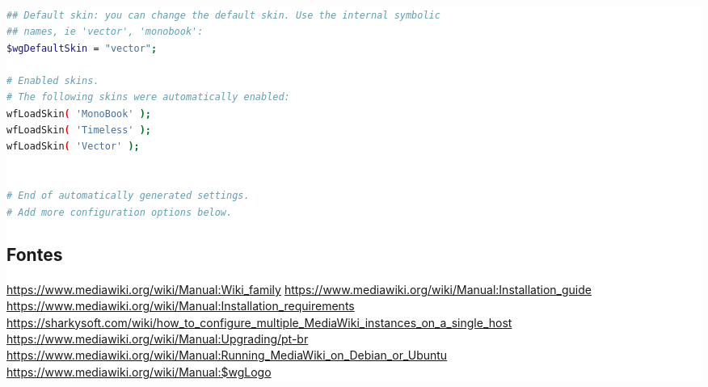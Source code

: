 ```bash
## Default skin: you can change the default skin. Use the internal symbolic
## names, ie 'vector', 'monobook':
$wgDefaultSkin = "vector";

# Enabled skins.
# The following skins were automatically enabled:
wfLoadSkin( 'MonoBook' );
wfLoadSkin( 'Timeless' );
wfLoadSkin( 'Vector' );


# End of automatically generated settings.
# Add more configuration options below.
```







## Fontes

https://www.mediawiki.org/wiki/Manual:Wiki_family
https://www.mediawiki.org/wiki/Manual:Installation_guide
https://www.mediawiki.org/wiki/Manual:Installation_requirements
https://sharkysoft.com/wiki/how_to_configure_multiple_MediaWiki_instances_on_a_single_host
https://www.mediawiki.org/wiki/Manual:Upgrading/pt-br
https://www.mediawiki.org/wiki/Manual:Running_MediaWiki_on_Debian_or_Ubuntu
https://www.mediawiki.org/wiki/Manual:$wgLogo

